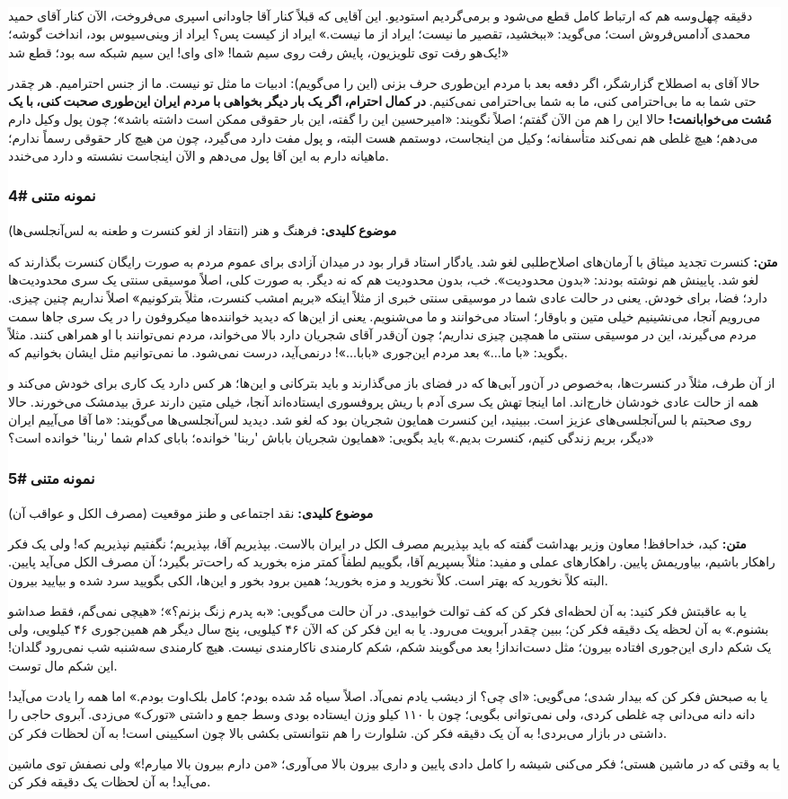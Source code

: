 دقیقه چهل‌وسه هم که ارتباط کامل قطع می‌شود و برمی‌گردیم استودیو. این آقایی که قبلاً کنار آقا جاودانی اسپری می‌فروخت، الآن کنار آقای حمید محمدی آدامس‌فروش است؛ می‌گوید: «ببخشید، تقصیر ما نیست؛ ایراد از ما نیست.» ایراد از کیست پس؟ ایراد از وینی‌سیوس بود، انداخت گوشه؛ یک‌هو رفت توی تلویزیون، پایش رفت روی سیم شما! «ای وای! این سیم شبکه سه بود؛ قطع شد!»

حالا آقای به اصطلاح گزارشگر، اگر دفعه بعد با مردم این‌طوری حرف بزنی (این را می‌گویم): ادبیات ما مثل تو نیست. ما از جنس احترامیم. هر چقدر حتی شما به ما بی‌احترامی کنی، ما به شما بی‌احترامی نمی‌کنیم. **در کمال احترام، اگر یک بار دیگر بخواهی با مردم ایران این‌طوری صحبت کنی، با یک مُشت می‌خوابانمت!** حالا این را هم من الآن گفتم؛ اصلاً نگویند: «امیرحسین این را گفته، این بار حقوقی ممکن است داشته باشد»؛ چون پول وکیل دارم می‌دهم؛ هیچ غلطی هم نمی‌کند متأسفانه؛ وکیل من اینجاست، دوستمم هست البته، و پول مفت دارد می‌گیرد، چون من هیچ کار حقوقی رسماً ندارم؛ ماهیانه دارم به این آقا پول می‌دهم و الآن اینجاست نشسته و دارد می‌خندد.

### نمونه متنی #4

**موضوع کلیدی:** فرهنگ و هنر (انتقاد از لغو کنسرت و طعنه به لس‌آنجلسی‌ها)

**متن:** کنسرت تجدید میثاق با آرمان‌های اصلاح‌طلبی لغو شد. یادگار استاد قرار بود در میدان آزادی برای عموم مردم به صورت رایگان کنسرت بگذارند که لغو شد. پایینش هم نوشته بودند: «بدون محدودیت». خب، بدون محدودیت هم که نه دیگر. به صورت کلی، اصلاً موسیقی سنتی یک سری محدودیت‌ها دارد؛ فضا، برای خودش. یعنی در حالت عادی شما در موسیقی سنتی خبری از مثلاً اینکه «بریم امشب کنسرت، مثلاً بترکونیم» اصلاً نداریم چنین چیزی. می‌رویم آنجا، می‌نشینیم خیلی متین و باوقار؛ استاد می‌خوانند و ما می‌شنویم. یعنی از این‌ها که دیدید خواننده‌ها میکروفون را در یک سری جاها سمت مردم می‌گیرند، این در موسیقی سنتی ما همچین چیزی نداریم؛ چون آن‌قدر آقای شجریان دارد بالا می‌خواند، مردم نمی‌توانند با او همراهی کنند. مثلاً بگوید: «با ما...» بعد مردم این‌جوری «بابا...»! درنمی‌آید، درست نمی‌شود. ما نمی‌توانیم مثل ایشان بخوانیم که.

از آن طرف، مثلاً در کنسرت‌ها، به‌خصوص در آن‌ور آبی‌ها که در فضای باز می‌گذارند و باید بترکانی و این‌ها؛ هر کس دارد یک کاری برای خودش می‌کند و همه از حالت عادی خودشان خارج‌اند. اما اینجا تهش یک سری آدم با ریش پروفسوری ایستاده‌اند آنجا، خیلی متین دارند عرق بیدمشک می‌خورند. حالا روی صحبتم با لس‌آنجلسی‌های عزیز است. ببینید، این کنسرت همایون شجریان بود که لغو شد. دیدید لس‌آنجلسی‌ها می‌گویند: «ما آقا می‌آییم ایران دیگر، بریم زندگی کنیم، کنسرت بدیم.» باید بگویی: «همایون شجریان باباش 'ربنا' خوانده؛ بابای کدام شما 'ربنا' خوانده است؟»

### نمونه متنی #5

**موضوع کلیدی:** نقد اجتماعی و طنز موقعیت (مصرف الکل و عواقب آن)

**متن:** کبد، خداحافظ! معاون وزیر بهداشت گفته که باید بپذیریم مصرف الکل در ایران بالاست. بپذیریم آقا، بپذیریم؛ نگفتیم نپذیریم که! ولی یک فکر راهکار باشیم، بیاوریمش پایین. راهکارهای عملی و مفید: مثلاً بسپریم آقا، بگوییم لطفاً کمتر مزه بخورید که راحت‌تر بگیرد؛ آن مصرف الکل می‌آید پایین. البته کلاً نخورید که بهتر است. کلاً نخورید و مزه بخورید؛ همین برود بخور و این‌ها، الکی بگویید سرد شده و بیایید بیرون.

یا به عاقبتش فکر کنید: به آن لحظه‌ای فکر کن که کف توالت خوابیدی. در آن حالت می‌گویی: «به پدرم زنگ بزنم؟»؛ «هیچی نمی‌گم، فقط صداشو بشنوم.» به آن لحظه یک دقیقه فکر کن؛ ببین چقدر آبرویت می‌رود. یا به این فکر کن که الآن ۴۶ کیلویی، پنج سال دیگر هم همین‌جوری ۴۶ کیلویی، ولی یک شکم داری این‌جوری افتاده بیرون؛ مثل دست‌انداز! بعد می‌گویند شکم، شکم کارمندی ناکارمندی نیست. هیچ کارمندی سه‌شنبه شب نمی‌رود گلدان! این شکم مال توست.

یا به صبحش فکر کن که بیدار شدی؛ می‌گویی: «ای چی؟ از دیشب یادم نمی‌آد. اصلاً سیاه مُد شده بودم؛ کامل بلک‌اوت بودم.» اما همه را یادت می‌آید! دانه دانه می‌دانی چه غلطی کردی، ولی نمی‌توانی بگویی؛ چون با ۱۱۰ کیلو وزن ایستاده بودی وسط جمع و داشتی «تورک» می‌زدی. آبروی حاجی را داشتی در بازار می‌بردی! به آن یک دقیقه فکر کن. شلوارت را هم نتوانستی بکشی بالا چون اسکیینی است! به آن لحظات فکر کن.

یا به وقتی که در ماشین هستی؛ فکر می‌کنی شیشه را کامل دادی پایین و داری بیرون بالا می‌آوری؛ «من دارم بیرون بالا میارم!» ولی نصفش توی ماشین می‌آید! به آن لحظات یک دقیقه فکر کن.

